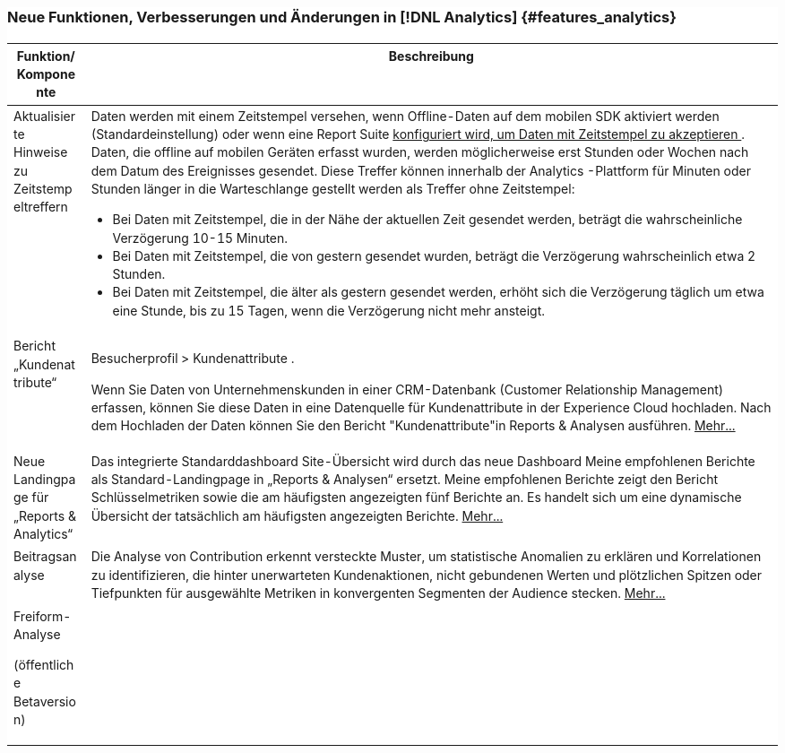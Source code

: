 ### Neue Funktionen, Verbesserungen und Änderungen in [!DNL Analytics] {#features_analytics}

<table id="table_91D1FD20C4C1411292252364328677AF"> 
 <thead> 
  <tr> 
   <th colname="col1" class="entry"> Funktion/Komponente </th> 
   <th colname="col2" class="entry"> Beschreibung </th> 
  </tr> 
 </thead>
 <tbody> 
  <tr> 
   <td colname="col1"> Aktualisierte Hinweise zu Zeitstempeltreffern </td> 
   <td colname="col2"> Daten werden mit einem Zeitstempel versehen, wenn Offline-Daten auf dem mobilen SDK aktiviert werden (Standardeinstellung) oder wenn eine Report Suite <a href="https://marketing.adobe.com/resources/help/en_US/sc/implement/timestamp.html" format="https" scope="external">konfiguriert wird, um Daten mit Zeitstempel zu akzeptieren </a>. Daten, die offline auf mobilen Geräten erfasst wurden, werden möglicherweise erst Stunden oder Wochen nach dem Datum des Ereignisses gesendet. Diese Treffer können innerhalb der Analytics <span class="wintitle">-Plattform für Minuten oder Stunden länger in die Warteschlange gestellt werden als Treffer ohne Zeitstempel:</span> 
    <ul id="ul_DB12B8AF109345B5ADADA80EB55CCAE0"> 
     <li id="li_36A0ACE8B0F449E38EFABEC11A0AAA9B">Bei Daten mit Zeitstempel, die in der Nähe der aktuellen Zeit gesendet werden, beträgt die wahrscheinliche Verzögerung 10-15 Minuten. </li> 
     <li id="li_1C2A4A5CD9EA4A8893D23A1E5A101378"> Bei Daten mit Zeitstempel, die von gestern gesendet wurden, beträgt die Verzögerung wahrscheinlich etwa 2 Stunden. </li> 
     <li id="li_389F9247A2D14BFDB0C1E55026317392">Bei Daten mit Zeitstempel, die älter als gestern gesendet werden, erhöht sich die Verzögerung täglich um etwa eine Stunde, bis zu 15 Tagen, wenn die Verzögerung nicht mehr ansteigt. </li> 
    </ul> </td> 
  </tr> 
  <tr> 
   <td colname="col1"> Bericht „Kundenattribute“ </td> 
   <td colname="col2"> <p> <span class="uicontrol"> Besucherprofil</span> &gt; <span class="uicontrol">Kundenattribute </span>. </p> <p>Wenn Sie Daten von Unternehmenskunden in einer CRM-Datenbank (Customer Relationship Management) erfassen, können Sie diese Daten in eine Datenquelle für Kundenattribute in der Experience Cloud hochladen. Nach dem Hochladen der Daten können Sie den Bericht "Kundenattribute"in Reports &amp; Analysen ausführen. <a href="https://docs.adobe.com/content/help/en/core-services/interface/customer-attributes/attributes.html" format="https" scope="external"> Mehr... </a></p> </td> 
  </tr> 
  <tr> 
   <td colname="col1"> Neue Landingpage für „Reports &amp; Analytics“ </td> 
   <td colname="col2"> Das integrierte Standarddashboard <span class="uicontrol">Site-Übersicht</span> wird durch das neue Dashboard <span class="uicontrol">Meine empfohlenen Berichte</span> als Standard-Landingpage in „Reports &amp; Analysen“ ersetzt. <span class="uicontrol"> Meine empfohlenen Berichte</span> zeigt den Bericht <span class="wintitle">Schlüsselmetriken</span> sowie die am häufigsten angezeigten fünf Berichte an. Es handelt sich um eine dynamische Übersicht der tatsächlich am häufigsten angezeigten Berichte. <a href="https://marketing.adobe.com/resources/help/de_DE/sc/user/dashboard.html" format="https" scope="external"> Mehr... </a> </td> 
  </tr> 
  <tr> 
   <td colname="col1"> Beitragsanalyse </td> 
   <td colname="col2"> Die Analyse von Contribution erkennt versteckte Muster, um statistische Anomalien zu erklären und Korrelationen zu identifizieren, die hinter unerwarteten Kundenaktionen, nicht gebundenen Werten und plötzlichen Spitzen oder Tiefpunkten für ausgewählte Metriken in konvergenten Segmenten der Audience stecken. <a href="https://docs.adobe.com/content/help/de-DE/analytics/analyze/analysis-workspace/virtual-analyst/contribution-analysis/ca-tokens.html" format="https" scope="external"> Mehr... </a> </td> 
  </tr> 
  <tr> 
   <td colname="col1"> Freiform-Analyse <p>(öffentliche Betaversion) </p> </td> 